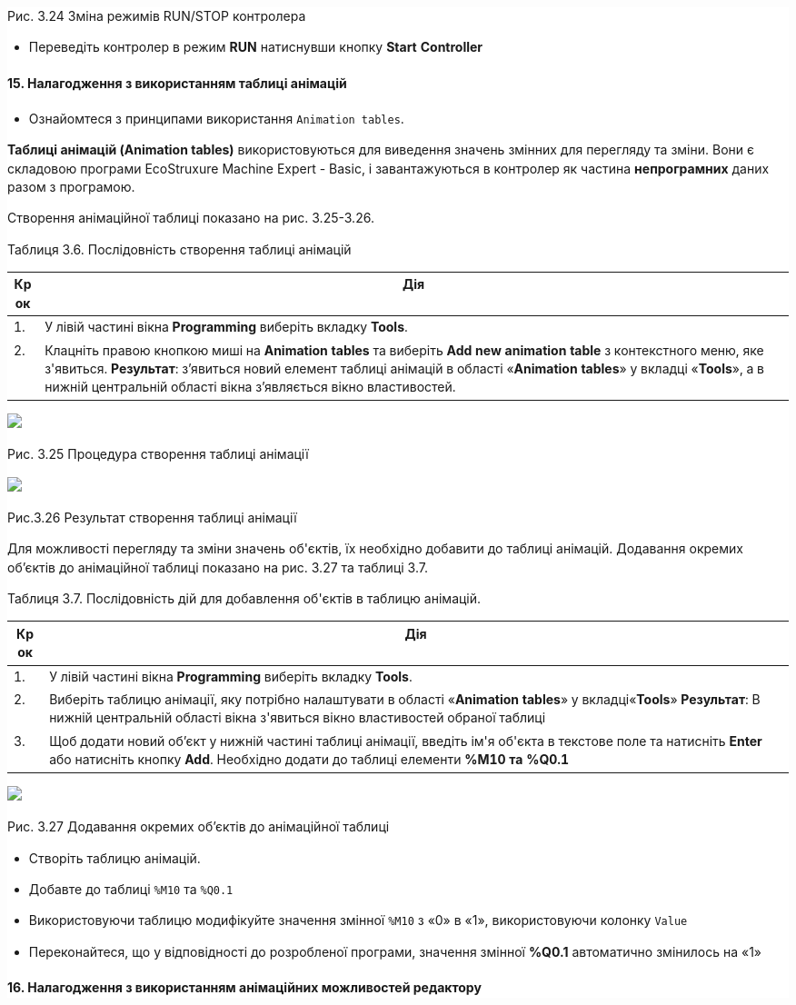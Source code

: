 Рис. 3.24 Зміна режимів RUN/STOP контролера

- Переведіть контролер в режим **RUN** натиснувши кнопку **Start** **Controller**

#### 15. Налагодження з використанням таблиці анімацій

- Ознайомтеся з принципами використання `Animation tables`.  

**Таблиці анімацій (Animation tables)**  використовуються для виведення значень змінних для перегляду та зміни. Вони є складовою програми EcoStruxure Machine Expert - Basic, і завантажуються в контролер як частина **непрограмних** даних разом з програмою. 

Створення анімаційної таблиці показано на рис. 3.25-3.26.

Таблиця 3.6. Послідовність створення таблиці анімацій

| **Крок** | **Дія**                                                      |
| -------- | ------------------------------------------------------------ |
| 1.       | У лівій частині вікна **Programming**  виберіть вкладку **Tools**. |
| 2.       | Клацніть правою кнопкою миші на  **Animation  tables** та виберіть **Add new  animation table** з контекстного меню, яке з'явиться.  **Результат**: з’явиться новий елемент таблиці анімацій в області «**Animation tables**» у вкладці «**Tools**», а в нижній центральній області вікна  з’являється вікно властивостей. |

![](media1/pic_17.PNG)

Рис. 3.25 Процедура створення таблиці анімації

![](media1/pic_18.PNG)

Рис.3.26 Результат створення таблиці анімації

Для можливості перегляду та зміни значень об'єктів, їх необхідно добавити до таблиці анімацій. Додавання окремих об’єктів до анімаційної таблиці показано на рис. 3.27 та таблиці 3.7.

Таблиця 3.7. Послідовність дій для добавлення об'єктів в таблицю анімацій. 

| **Крок** | **Дія**                                                      |
| -------- | ------------------------------------------------------------ |
| 1.       | У лівій частині вікна **Programming**  виберіть вкладку **Tools**. |
| 2.       | Виберіть таблицю анімації, яку потрібно  налаштувати в області «**Animation  tables**» у вкладці«**Tools**»  **Результат**: В нижній центральній області вікна з'явиться вікно властивостей обраної  таблиці |
| 3.       | Щоб додати новий об’єкт у нижній частині  таблиці анімації, введіть ім'я об'єкта в текстове поле та натисніть **Enter** або натисніть кнопку **Add**.  Необхідно додати до таблиці елементи **%M10 та** **%Q0.1** |

![](media1/pic_19.PNG)

Рис. 3.27 Додавання окремих об’єктів до анімаційної таблиці

- Створіть таблицю анімацій.
- Добавте до таблиці `%M10` та `%Q0.1`
- Використовуючи таблицю модифікуйте значення змінної `%M10` з «0» в «1», використовуючи колонку `Value`

- Переконайтеся, що у відповідності до розробленої програми, значення змінної **%Q0.1** автоматично змінилось на «1»

#### 16. Налагодження з використанням анімаційних можливостей редактору
